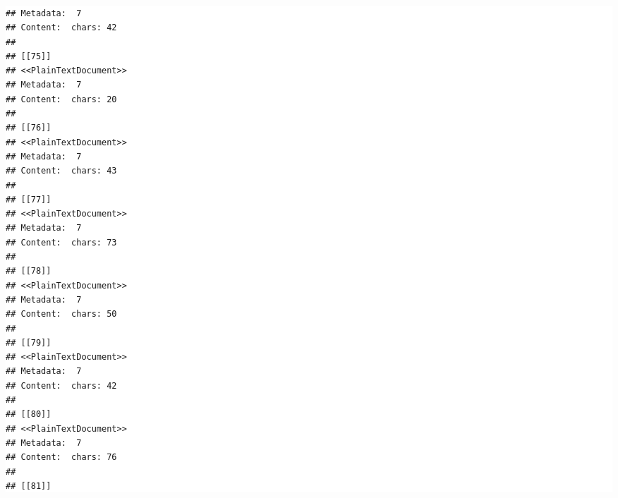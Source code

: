     ## Metadata:  7
    ## Content:  chars: 42
    ## 
    ## [[75]]
    ## <<PlainTextDocument>>
    ## Metadata:  7
    ## Content:  chars: 20
    ## 
    ## [[76]]
    ## <<PlainTextDocument>>
    ## Metadata:  7
    ## Content:  chars: 43
    ## 
    ## [[77]]
    ## <<PlainTextDocument>>
    ## Metadata:  7
    ## Content:  chars: 73
    ## 
    ## [[78]]
    ## <<PlainTextDocument>>
    ## Metadata:  7
    ## Content:  chars: 50
    ## 
    ## [[79]]
    ## <<PlainTextDocument>>
    ## Metadata:  7
    ## Content:  chars: 42
    ## 
    ## [[80]]
    ## <<PlainTextDocument>>
    ## Metadata:  7
    ## Content:  chars: 76
    ## 
    ## [[81]]